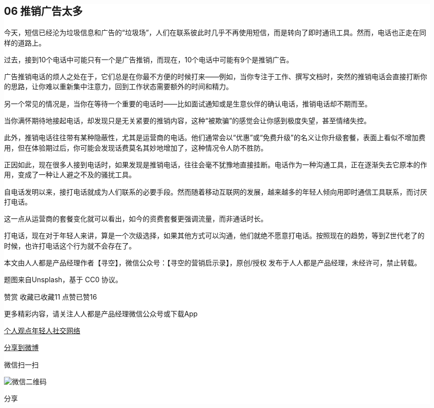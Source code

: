 ## 06 推销广告太多

今天，短信已经沦为垃圾信息和广告的“垃圾场”，人们在联系彼此时几乎不再使用短信，而是转向了即时通讯工具。然而，电话也正走在同样的道路上。

过去，接到10个电话中可能只有一个是广告推销，而现在，10个电话中可能有9个是推销广告。

广告推销电话的烦人之处在于，它们总是在你最不方便的时候打来——例如，当你专注于工作、撰写文档时，突然的推销电话会直接打断你的思路，让你难以重新集中注意力，回到工作状态需要额外的时间和精力。

另一个常见的情况是，当你在等待一个重要的电话时——比如面试通知或是生意伙伴的确认电话，推销电话却不期而至。

当你满怀期待地接起电话，却发现只是无关紧要的推销内容，这种“被欺骗”的感觉会让你感到极度失望，甚至情绪失控。

此外，推销电话往往带有某种隐蔽性，尤其是运营商的电话。他们通常会以“优惠”或“免费升级”的名义让你升级套餐，表面上看似不增加费用，但在体验期过后，你可能会发现话费莫名其妙地增加了，这种情况令人防不胜防。

正因如此，现在很多人接到电话时，如果发现是推销电话，往往会毫不犹豫地直接挂断。电话作为一种沟通工具，正在逐渐失去它原本的作用，变成了一种让人避之不及的骚扰工具。

自电话发明以来，接打电话就成为人们联系的必要手段。然而随着移动互联网的发展，越来越多的年轻人倾向用即时通信工具联系，而讨厌打电话。

这一点从运营商的套餐变化就可以看出，如今的资费套餐更强调流量，而非通话时长。

打电话，现在对于年轻人来讲，算是一个次级选择，如果其他方式可以沟通，他们就绝不愿意打电话。按照现在的趋势，等到Z世代老了的时候，也许打电话这个行为就不会存在了。

本文由人人都是产品经理作者【寻空】，微信公众号：【寻空的营销启示录】，原创/授权 发布于人人都是产品经理，未经许可，禁止转载。

题图来自Unsplash，基于 CC0 协议。

赞赏 收藏已收藏11 点赞已赞16

更多精彩内容，请关注人人都是产品经理微信公众号或下载App

[个人观点](https://www.woshipm.com/tag/%e4%b8%aa%e4%ba%ba%e8%a7%82%e7%82%b9)[年轻人](https://www.woshipm.com/tag/%e5%b9%b4%e8%bd%bb%e4%ba%ba)[社交网络](https://www.woshipm.com/tag/%e7%a4%be%e4%ba%a4%e7%bd%91%e7%bb%9c)

[分享到微博](https://service.weibo.com/share/share.php?appkey=2775287854&title=为什么年轻人讨厌接电话？&url=https://www.woshipm.com/user-research/6101703.html&pic=https://image.woshipm.com/2024/08/21/3c88dc88-5f62-11ef-9be8-00163e142b65.png)

微信扫一扫

![微信二维码](https://api.pwmqr.com/qrcode/create/?url=https://www.woshipm.com/user-research/6101703.html)

分享